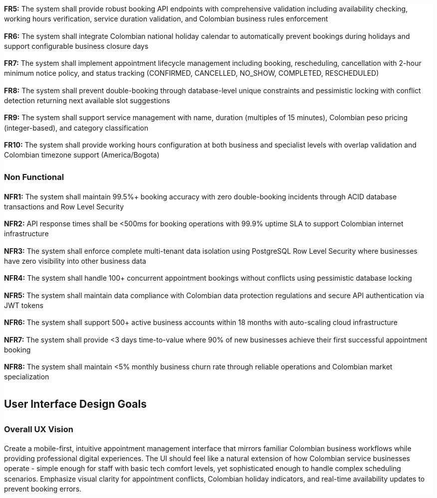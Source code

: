 **FR5:** The system shall provide robust booking API endpoints with comprehensive validation including availability checking, working hours verification, service duration validation, and Colombian business rules enforcement

**FR6:** The system shall integrate Colombian national holiday calendar to automatically prevent bookings during holidays and support configurable business closure days

**FR7:** The system shall implement appointment lifecycle management including booking, rescheduling, cancellation with 2-hour minimum notice policy, and status tracking (CONFIRMED, CANCELLED, NO_SHOW, COMPLETED, RESCHEDULED)

**FR8:** The system shall prevent double-booking through database-level unique constraints and pessimistic locking with conflict detection returning next available slot suggestions

**FR9:** The system shall support service management with name, duration (multiples of 15 minutes), Colombian peso pricing (integer-based), and category classification

**FR10:** The system shall provide working hours configuration at both business and specialist levels with overlap validation and Colombian timezone support (America/Bogota)

### Non Functional

**NFR1:** The system shall maintain 99.5%+ booking accuracy with zero double-booking incidents through ACID database transactions and Row Level Security

**NFR2:** API response times shall be <500ms for booking operations with 99.9% uptime SLA to support Colombian internet infrastructure

**NFR3:** The system shall enforce complete multi-tenant data isolation using PostgreSQL Row Level Security where businesses have zero visibility into other business data

**NFR4:** The system shall handle 100+ concurrent appointment bookings without conflicts using pessimistic database locking

**NFR5:** The system shall maintain data compliance with Colombian data protection regulations and secure API authentication via JWT tokens

**NFR6:** The system shall support 500+ active business accounts within 18 months with auto-scaling cloud infrastructure

**NFR7:** The system shall provide <3 days time-to-value where 90% of new businesses achieve their first successful appointment booking

**NFR8:** The system shall maintain <5% monthly business churn rate through reliable operations and Colombian market specialization

## User Interface Design Goals

### Overall UX Vision

Create a mobile-first, intuitive appointment management interface that mirrors familiar Colombian business workflows while providing professional digital experiences. The UI should feel like a natural extension of how Colombian service businesses operate - simple enough for staff with basic tech comfort levels, yet sophisticated enough to handle complex scheduling scenarios. Emphasize visual clarity for appointment conflicts, Colombian holiday indicators, and real-time availability updates to prevent booking errors.
